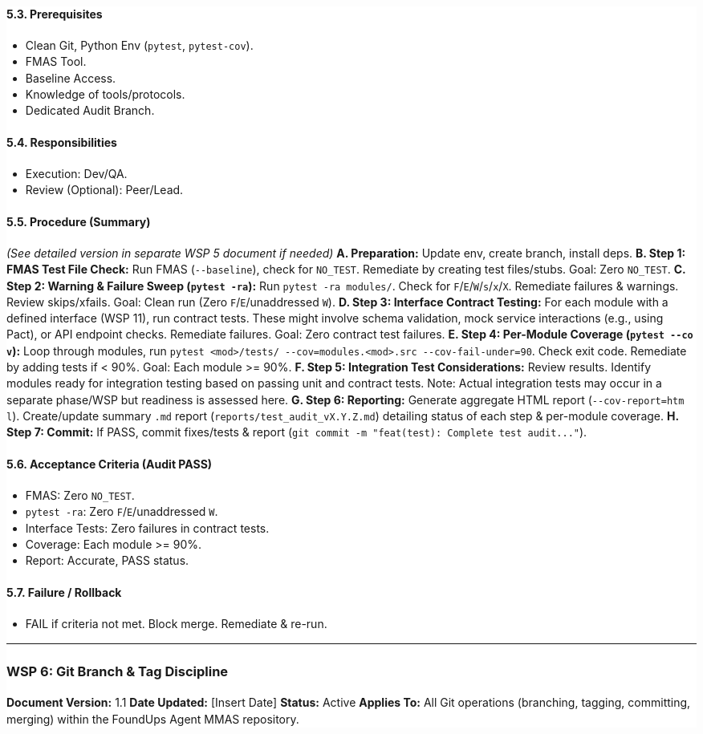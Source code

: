 #### 5.3. Prerequisites
*   Clean Git, Python Env (`pytest`, `pytest-cov`).
*   FMAS Tool.
*   Baseline Access.
*   Knowledge of tools/protocols.
*   Dedicated Audit Branch.

#### 5.4. Responsibilities
*   Execution: Dev/QA.
*   Review (Optional): Peer/Lead.

#### 5.5. Procedure (Summary)
*(See detailed version in separate WSP 5 document if needed)*
**A. Preparation:** Update env, create branch, install deps.
**B. Step 1: FMAS Test File Check:** Run FMAS (`--baseline`), check for `NO_TEST`. Remediate by creating test files/stubs. Goal: Zero `NO_TEST`.
**C. Step 2: Warning & Failure Sweep (`pytest -ra`):** Run `pytest -ra modules/`. Check for `F`/`E`/`W`/`s`/`x`/`X`. Remediate failures & warnings. Review skips/xfails. Goal: Clean run (Zero `F`/`E`/unaddressed `W`).
**D. Step 3: Interface Contract Testing:** For each module with a defined interface (WSP 11), run contract tests. These might involve schema validation, mock service interactions (e.g., using Pact), or API endpoint checks. Remediate failures. Goal: Zero contract test failures.
**E. Step 4: Per-Module Coverage (`pytest --cov`):** Loop through modules, run `pytest <mod>/tests/ --cov=modules.<mod>.src --cov-fail-under=90`. Check exit code. Remediate by adding tests if < 90%. Goal: Each module >= 90%.
**F. Step 5: Integration Test Considerations:** Review results. Identify modules ready for integration testing based on passing unit and contract tests. Note: Actual integration tests may occur in a separate phase/WSP but readiness is assessed here.
**G. Step 6: Reporting:** Generate aggregate HTML report (`--cov-report=html`). Create/update summary `.md` report (`reports/test_audit_vX.Y.Z.md`) detailing status of each step & per-module coverage.
**H. Step 7: Commit:** If PASS, commit fixes/tests & report (`git commit -m "feat(test): Complete test audit..."`).

#### 5.6. Acceptance Criteria (Audit PASS)
*   FMAS: Zero `NO_TEST`.
*   `pytest -ra`: Zero `F`/`E`/unaddressed `W`.
*   Interface Tests: Zero failures in contract tests.
*   Coverage: Each module >= 90%.
*   Report: Accurate, PASS status.

#### 5.7. Failure / Rollback
*   FAIL if criteria not met. Block merge. Remediate & re-run.

---

### WSP 6: Git Branch & Tag Discipline

**Document Version:** 1.1
**Date Updated:** [Insert Date]
**Status:** Active
**Applies To:** All Git operations (branching, tagging, committing, merging) within the FoundUps Agent MMAS repository.
